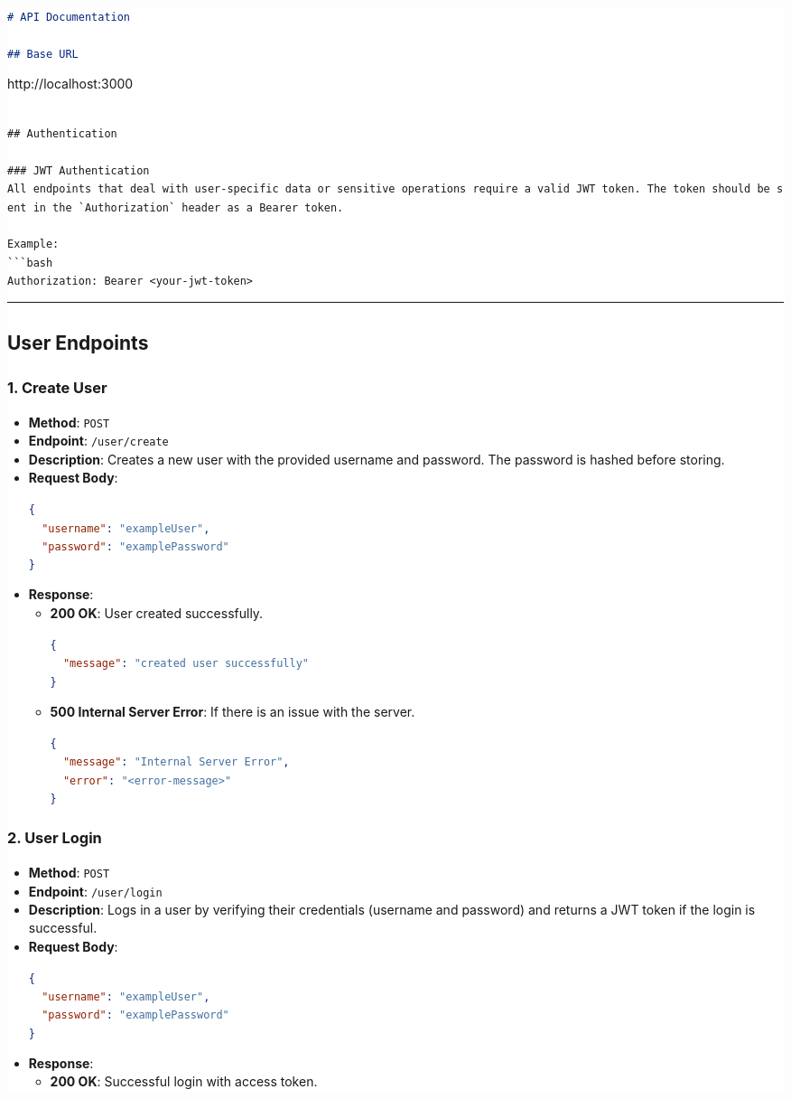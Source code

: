 ```markdown
# API Documentation

## Base URL
```
http://localhost:3000
```

## Authentication

### JWT Authentication
All endpoints that deal with user-specific data or sensitive operations require a valid JWT token. The token should be sent in the `Authorization` header as a Bearer token.

Example:
```bash
Authorization: Bearer <your-jwt-token>
```

---

## User Endpoints

### 1. Create User
- **Method**: `POST`
- **Endpoint**: `/user/create`
- **Description**: Creates a new user with the provided username and password. The password is hashed before storing.
- **Request Body**:
  ```json
  {
    "username": "exampleUser",
    "password": "examplePassword"
  }
  ```
- **Response**:
  - **200 OK**: User created successfully.
    ```json
    {
      "message": "created user successfully"
    }
    ```
  - **500 Internal Server Error**: If there is an issue with the server.
    ```json
    {
      "message": "Internal Server Error",
      "error": "<error-message>"
    }
    ```

### 2. User Login
- **Method**: `POST`
- **Endpoint**: `/user/login`
- **Description**: Logs in a user by verifying their credentials (username and password) and returns a JWT token if the login is successful.
- **Request Body**:
  ```json
  {
    "username": "exampleUser",
    "password": "examplePassword"
  }
  ```
- **Response**:
  - **200 OK**: Successful login with access token.